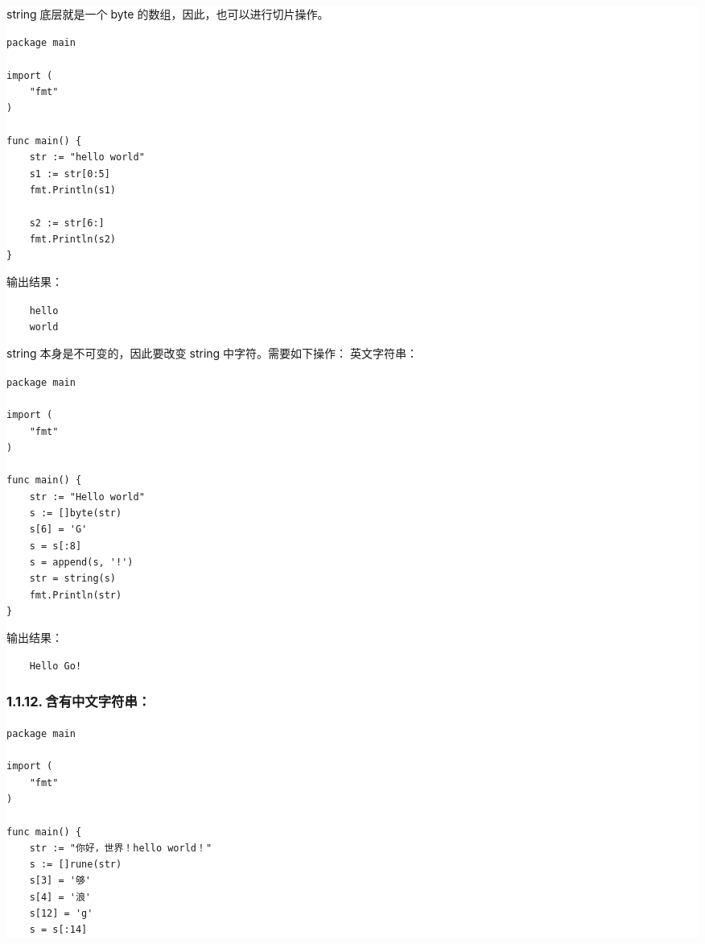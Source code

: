 string 底层就是一个 byte 的数组，因此，也可以进行切片操作。

```text
package main

import (
    "fmt"
)

func main() {
    str := "hello world"
    s1 := str[0:5]
    fmt.Println(s1)

    s2 := str[6:]
    fmt.Println(s2)
}
```

输出结果：

```text
    hello
    world
```

string 本身是不可变的，因此要改变 string 中字符。需要如下操作： 英文字符串：

```text
package main

import (
    "fmt"
)

func main() {
    str := "Hello world"
    s := []byte(str)
    s[6] = 'G'
    s = s[:8]
    s = append(s, '!')
    str = string(s)
    fmt.Println(str)
}
```

输出结果：

```text
    Hello Go!
```

### 1.1.12. 含有中文字符串： <a id="&#x542B;&#x6709;&#x4E2D;&#x6587;&#x5B57;&#x7B26;&#x4E32;&#xFF1A;"></a>

```text
package main

import (
    "fmt"
)

func main() {
    str := "你好，世界！hello world！"
    s := []rune(str)
    s[3] = '够'
    s[4] = '浪'
    s[12] = 'g'
    s = s[:14]
```